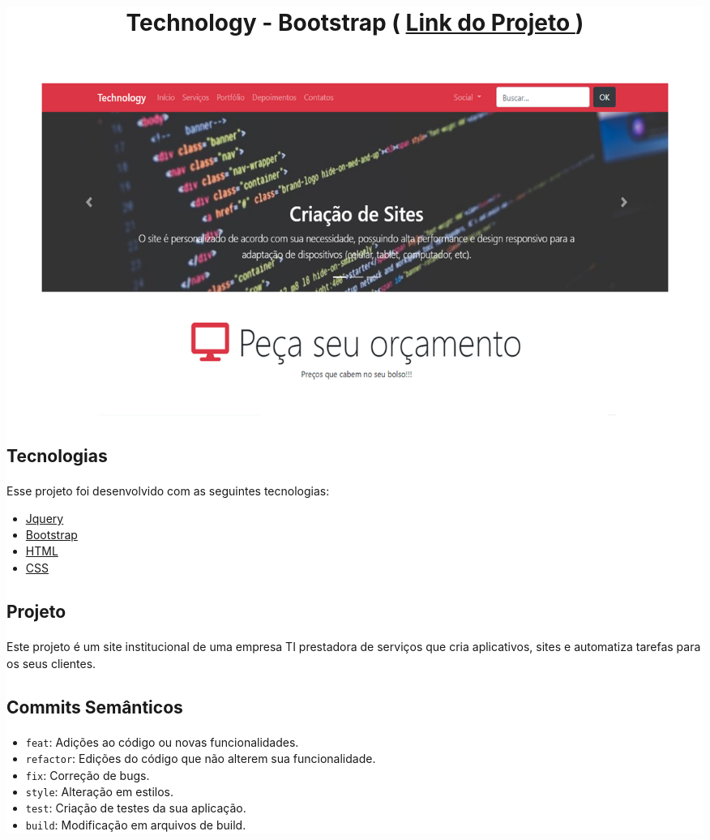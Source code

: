 <h1 align="center">
  Technology - Bootstrap ( 
    <a align="center" href="https://jacksonlacerda.github.io/bootstrap/">
      Link do Projeto
    </a>
  )
</h1>

<br>

<p align="center">
  <img alt="Frontend" src=".github/bootstrap.png" width="90%">
</p>

## Tecnologias

Esse projeto foi desenvolvido com as seguintes tecnologias:

- [Jquery](https://jquery.com/)
- [Bootstrap](https://getbootstrap.com/)
- [HTML](https://www.w3.org/)
- [CSS](https://www.w3.org/)

## Projeto

Este projeto é um site institucional de uma empresa TI prestadora de serviços que cria aplicativos, sites e automatiza tarefas para os seus clientes.

## Commits Semânticos

- `feat`: Adições ao código ou novas funcionalidades.
- `refactor`: Edições do código que não alterem sua funcionalidade.
- `fix`: Correção de bugs.
- `style`: Alteração em estilos.
- `test`: Criação de testes da sua aplicação.
- `build`: Modificação em arquivos de build.

